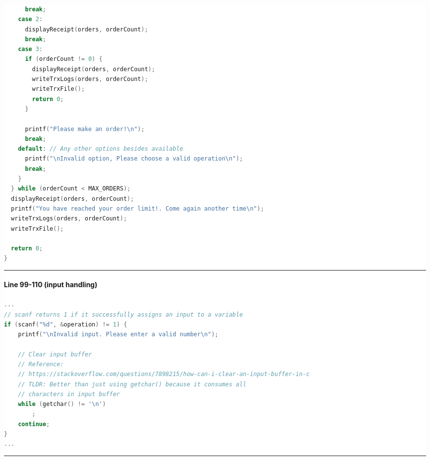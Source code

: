 ```c
      break;
    case 2:
      displayReceipt(orders, orderCount);
      break;
    case 3:
      if (orderCount != 0) {
        displayReceipt(orders, orderCount);
        writeTrxLogs(orders, orderCount);
        writeTrxFile();
        return 0;
      }

      printf("Please make an order!\n");
      break;
    default: // Any other options besides available
      printf("\nInvalid option, Please choose a valid operation\n");
      break;
    }
  } while (orderCount < MAX_ORDERS);
  displayReceipt(orders, orderCount);
  printf("You have reached your order limit!. Come again another time\n");
  writeTrxLogs(orders, orderCount);
  writeTrxFile();

  return 0;
}
```

---

#### Line 99-110 (input handling)

```c
...
// scanf returns 1 if it successfully assigns an input to a variable
if (scanf("%d", &operation) != 1) {
    printf("\nInvalid input. Please enter a valid number\n");

    // Clear input buffer
    // Reference:
    // https://stackoverflow.com/questions/7898215/how-can-i-clear-an-input-buffer-in-c
    // TLDR: Better than just using getchar() because it consumes all
    // characters in input buffer
    while (getchar() != '\n')
        ;
    continue;
}
...
```

---
